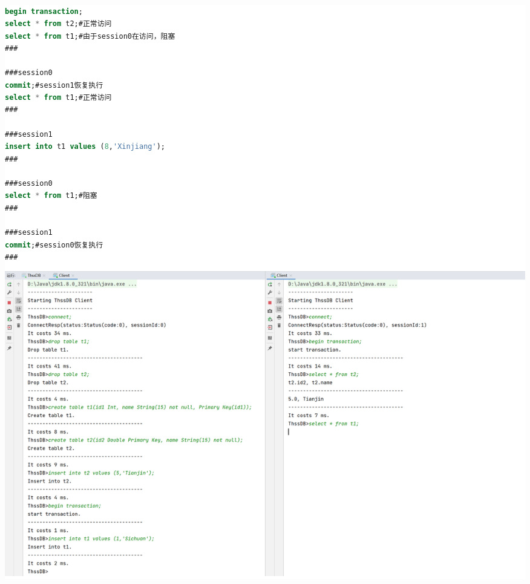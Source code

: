 ```sql
begin transaction;
select * from t2;#正常访问
select * from t1;#由于session0在访问，阻塞
###

###session0
commit;#session1恢复执行
select * from t1;#正常访问
###

###session1
insert into t1 values (8,'Xinjiang');
###

###session0
select * from t1;#阻塞
###

###session1
commit;#session0恢复执行
###
```

![image-20220625012146165](image-20220625012146165.png)
